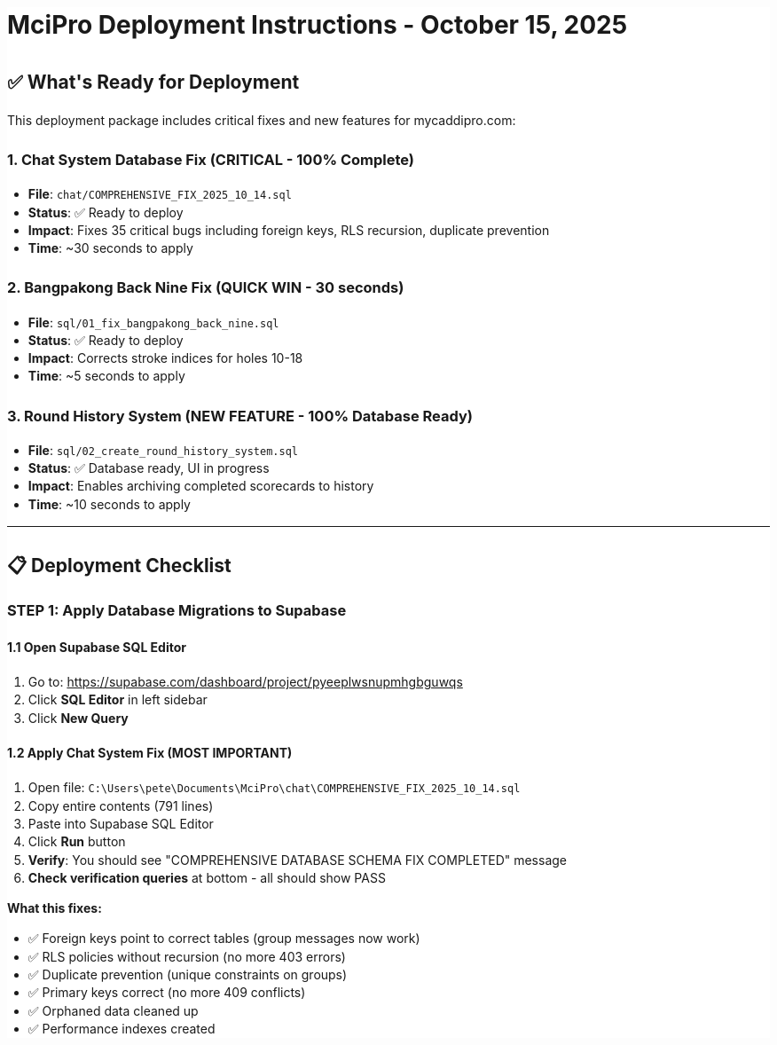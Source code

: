 # MciPro Deployment Instructions - October 15, 2025

## ✅ What's Ready for Deployment

This deployment package includes critical fixes and new features for mycaddipro.com:

### 1. Chat System Database Fix (CRITICAL - 100% Complete)
- **File**: `chat/COMPREHENSIVE_FIX_2025_10_14.sql`
- **Status**: ✅ Ready to deploy
- **Impact**: Fixes 35 critical bugs including foreign keys, RLS recursion, duplicate prevention
- **Time**: ~30 seconds to apply

### 2. Bangpakong Back Nine Fix (QUICK WIN - 30 seconds)
- **File**: `sql/01_fix_bangpakong_back_nine.sql`
- **Status**: ✅ Ready to deploy
- **Impact**: Corrects stroke indices for holes 10-18
- **Time**: ~5 seconds to apply

### 3. Round History System (NEW FEATURE - 100% Database Ready)
- **File**: `sql/02_create_round_history_system.sql`
- **Status**: ✅ Database ready, UI in progress
- **Impact**: Enables archiving completed scorecards to history
- **Time**: ~10 seconds to apply

---

## 📋 Deployment Checklist

### STEP 1: Apply Database Migrations to Supabase

#### 1.1 Open Supabase SQL Editor
1. Go to: https://supabase.com/dashboard/project/pyeeplwsnupmhgbguwqs
2. Click **SQL Editor** in left sidebar
3. Click **New Query**

#### 1.2 Apply Chat System Fix (MOST IMPORTANT)
1. Open file: `C:\Users\pete\Documents\MciPro\chat\COMPREHENSIVE_FIX_2025_10_14.sql`
2. Copy entire contents (791 lines)
3. Paste into Supabase SQL Editor
4. Click **Run** button
5. **Verify**: You should see "COMPREHENSIVE DATABASE SCHEMA FIX COMPLETED" message
6. **Check verification queries** at bottom - all should show PASS

**What this fixes:**
- ✅ Foreign keys point to correct tables (group messages now work)
- ✅ RLS policies without recursion (no more 403 errors)
- ✅ Duplicate prevention (unique constraints on groups)
- ✅ Primary keys correct (no more 409 conflicts)
- ✅ Orphaned data cleaned up
- ✅ Performance indexes created
